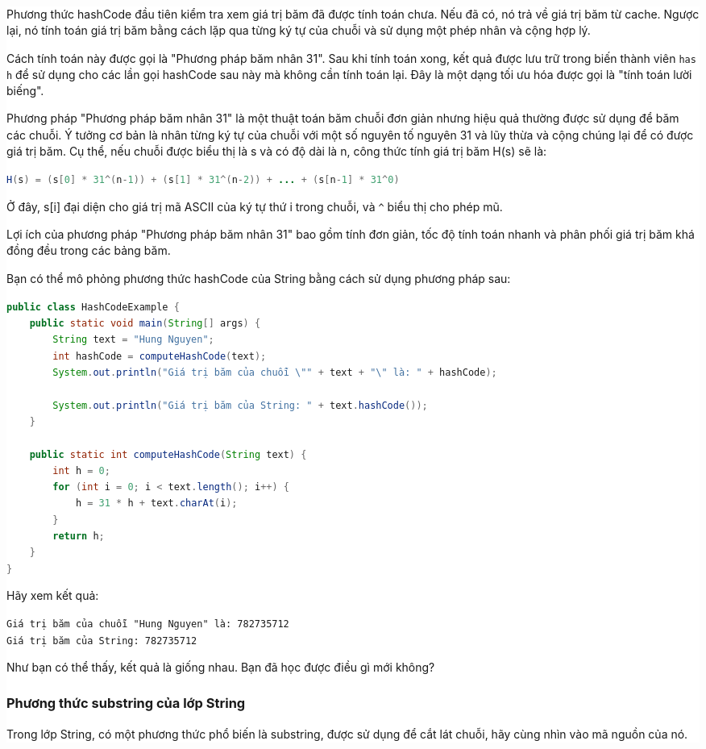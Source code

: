 Phương thức hashCode đầu tiên kiểm tra xem giá trị băm đã được tính toán chưa. Nếu đã có, nó trả về giá trị băm từ cache. Ngược lại, nó tính toán giá trị băm bằng cách lặp qua từng ký tự của chuỗi và sử dụng một phép nhân và cộng hợp lý.

Cách tính toán này được gọi là "Phương pháp băm nhân 31". Sau khi tính toán xong, kết quả được lưu trữ trong biến thành viên `hash` để sử dụng cho các lần gọi hashCode sau này mà không cần tính toán lại. Đây là một dạng tối ưu hóa được gọi là "tính toán lười biếng".

Phương pháp "Phương pháp băm nhân 31" là một thuật toán băm chuỗi đơn giản nhưng hiệu quả thường được sử dụng để băm các chuỗi. Ý tưởng cơ bản là nhân từng ký tự của chuỗi với một số nguyên tố nguyên 31 và lũy thừa và cộng chúng lại để có được giá trị băm. Cụ thể, nếu chuỗi được biểu thị là s và có độ dài là n, công thức tính giá trị băm H(s) sẽ là:

```java
H(s) = (s[0] * 31^(n-1)) + (s[1] * 31^(n-2)) + ... + (s[n-1] * 31^0)
```

Ở đây, s[i] đại diện cho giá trị mã ASCII của ký tự thứ i trong chuỗi, và `^` biểu thị cho phép mũ.

Lợi ích của phương pháp "Phương pháp băm nhân 31" bao gồm tính đơn giản, tốc độ tính toán nhanh và phân phối giá trị băm khá đồng đều trong các bảng băm.

Bạn có thể mô phỏng phương thức hashCode của String bằng cách sử dụng phương pháp sau:

```java
public class HashCodeExample {
    public static void main(String[] args) {
        String text = "Hung Nguyen";
        int hashCode = computeHashCode(text);
        System.out.println("Giá trị băm của chuỗi \"" + text + "\" là: " + hashCode);

        System.out.println("Giá trị băm của String: " + text.hashCode());
    }

    public static int computeHashCode(String text) {
        int h = 0;
        for (int i = 0; i < text.length(); i++) {
            h = 31 * h + text.charAt(i);
        }
        return h;
    }
}
```

Hãy xem kết quả:

```
Giá trị băm của chuỗi "Hung Nguyen" là: 782735712
Giá trị băm của String: 782735712
```

Như bạn có thể thấy, kết quả là giống nhau. Bạn đã học được điều gì mới không?

### Phương thức substring của lớp String

Trong lớp String, có một phương thức phổ biến là substring, được sử dụng để cắt lát chuỗi, hãy cùng nhìn vào mã nguồn của nó.
